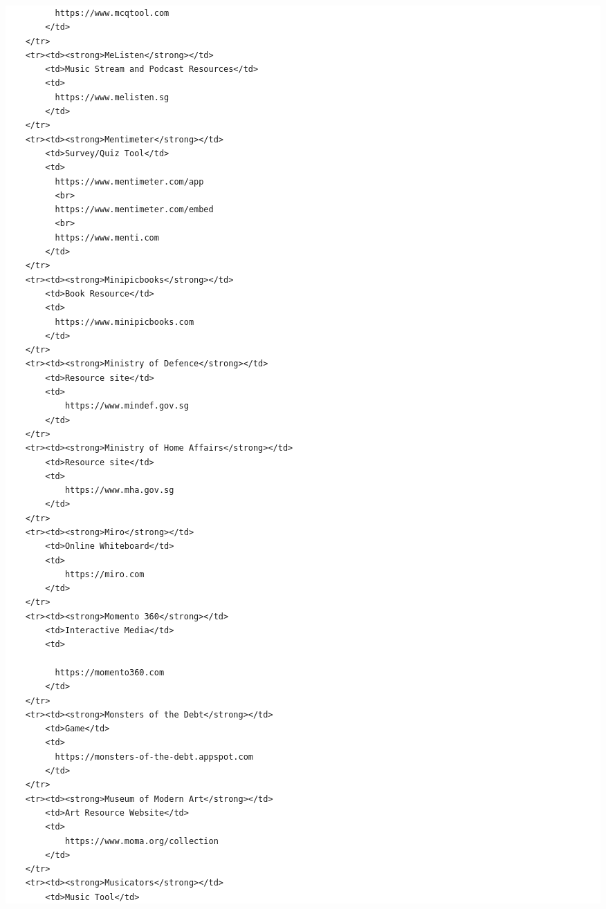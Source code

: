               https://www.mcqtool.com
            </td>
        </tr>
        <tr><td><strong>MeListen</strong></td>
            <td>Music Stream and Podcast Resources</td>
            <td>
              https://www.melisten.sg
            </td>
        </tr>
        <tr><td><strong>Mentimeter</strong></td>
            <td>Survey/Quiz Tool</td>
            <td>
              https://www.mentimeter.com/app
              <br>
              https://www.mentimeter.com/embed
              <br>
              https://www.menti.com
            </td>
        </tr>
        <tr><td><strong>Minipicbooks</strong></td>
            <td>Book Resource</td>
            <td>
              https://www.minipicbooks.com
            </td>
        </tr>
        <tr><td><strong>Ministry of Defence</strong></td>
            <td>Resource site</td>
            <td>
                https://www.mindef.gov.sg
            </td>
        </tr>
        <tr><td><strong>Ministry of Home Affairs</strong></td>
            <td>Resource site</td>
            <td>
                https://www.mha.gov.sg
            </td>
        </tr>
        <tr><td><strong>Miro</strong></td>
            <td>Online Whiteboard</td>
            <td>
                https://miro.com
            </td>
        </tr>
        <tr><td><strong>Momento 360</strong></td>
            <td>Interactive Media</td>
            <td>

              https://momento360.com
            </td>
        </tr>
        <tr><td><strong>Monsters of the Debt</strong></td>
            <td>Game</td>
            <td>
              https://monsters-of-the-debt.appspot.com
            </td>
        </tr>
        <tr><td><strong>Museum of Modern Art</strong></td>
            <td>Art Resource Website</td>
            <td>
                https://www.moma.org/collection
            </td>
        </tr>
        <tr><td><strong>Musicators</strong></td>
            <td>Music Tool</td>